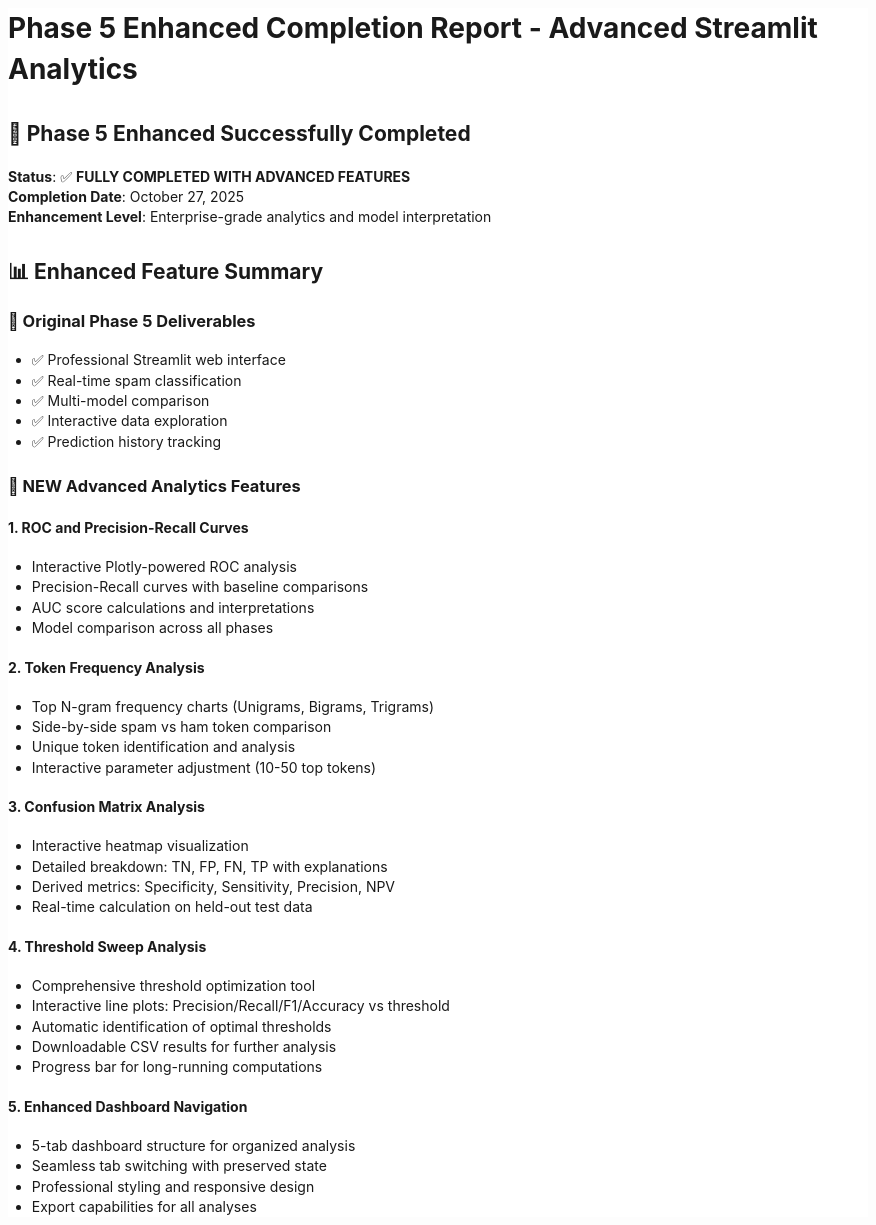 # Phase 5 Enhanced Completion Report - Advanced Streamlit Analytics

## 🎉 Phase 5 Enhanced Successfully Completed

**Status**: ✅ **FULLY COMPLETED WITH ADVANCED FEATURES**  
**Completion Date**: October 27, 2025  
**Enhancement Level**: Enterprise-grade analytics and model interpretation

## 📊 Enhanced Feature Summary

### 🚀 Original Phase 5 Deliverables
- ✅ Professional Streamlit web interface
- ✅ Real-time spam classification
- ✅ Multi-model comparison
- ✅ Interactive data exploration
- ✅ Prediction history tracking

### 🔬 NEW Advanced Analytics Features

#### 1. **ROC and Precision-Recall Curves**
- Interactive Plotly-powered ROC analysis
- Precision-Recall curves with baseline comparisons
- AUC score calculations and interpretations
- Model comparison across all phases

#### 2. **Token Frequency Analysis**
- Top N-gram frequency charts (Unigrams, Bigrams, Trigrams)
- Side-by-side spam vs ham token comparison
- Unique token identification and analysis
- Interactive parameter adjustment (10-50 top tokens)

#### 3. **Confusion Matrix Analysis**
- Interactive heatmap visualization
- Detailed breakdown: TN, FP, FN, TP with explanations
- Derived metrics: Specificity, Sensitivity, Precision, NPV
- Real-time calculation on held-out test data

#### 4. **Threshold Sweep Analysis**
- Comprehensive threshold optimization tool
- Interactive line plots: Precision/Recall/F1/Accuracy vs threshold
- Automatic identification of optimal thresholds
- Downloadable CSV results for further analysis
- Progress bar for long-running computations

#### 5. **Enhanced Dashboard Navigation**
- 5-tab dashboard structure for organized analysis
- Seamless tab switching with preserved state
- Professional styling and responsive design
- Export capabilities for all analyses
